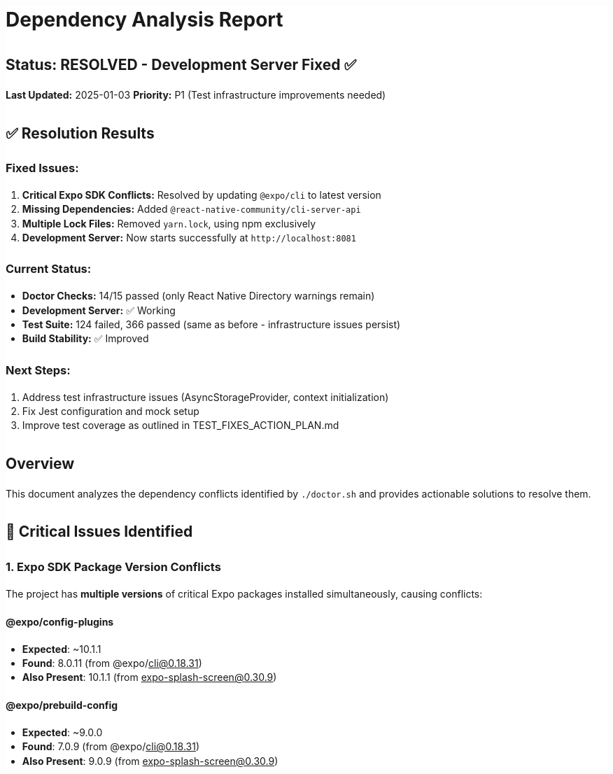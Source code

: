 # Dependency Analysis Report

## Status: RESOLVED - Development Server Fixed ✅

**Last Updated:** 2025-01-03
**Priority:** P1 (Test infrastructure improvements needed)

## ✅ Resolution Results

### Fixed Issues:
1. **Critical Expo SDK Conflicts:** Resolved by updating `@expo/cli` to latest version
2. **Missing Dependencies:** Added `@react-native-community/cli-server-api`
3. **Multiple Lock Files:** Removed `yarn.lock`, using npm exclusively
4. **Development Server:** Now starts successfully at `http://localhost:8081`

### Current Status:
- **Doctor Checks:** 14/15 passed (only React Native Directory warnings remain)
- **Development Server:** ✅ Working
- **Test Suite:** 124 failed, 366 passed (same as before - infrastructure issues persist)
- **Build Stability:** ✅ Improved

### Next Steps:
1. Address test infrastructure issues (AsyncStorageProvider, context initialization)
2. Fix Jest configuration and mock setup
3. Improve test coverage as outlined in TEST_FIXES_ACTION_PLAN.md

## Overview
This document analyzes the dependency conflicts identified by `./doctor.sh` and provides actionable solutions to resolve them.

## 🔴 Critical Issues Identified

### 1. Expo SDK Package Version Conflicts

The project has **multiple versions** of critical Expo packages installed simultaneously, causing conflicts:

#### @expo/config-plugins
- **Expected**: ~10.1.1
- **Found**: 8.0.11 (from @expo/cli@0.18.31)
- **Also Present**: 10.1.1 (from expo-splash-screen@0.30.9)

#### @expo/prebuild-config
- **Expected**: ~9.0.0
- **Found**: 7.0.9 (from @expo/cli@0.18.31)
- **Also Present**: 9.0.9 (from expo-splash-screen@0.30.9)
